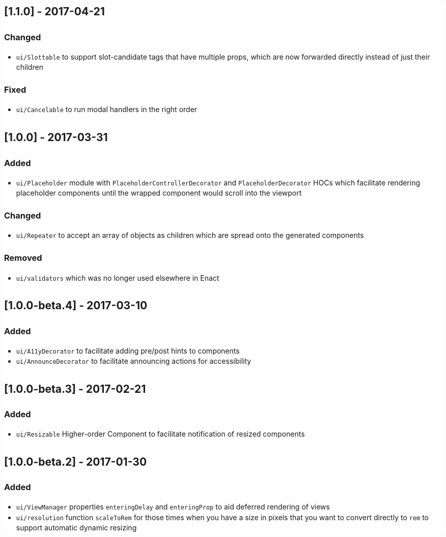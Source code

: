 ## [1.1.0] - 2017-04-21

### Changed

- `ui/Slottable` to support slot-candidate tags that have multiple props, which are now forwarded directly instead of just their children

### Fixed

- `ui/Cancelable` to run modal handlers in the right order

## [1.0.0] - 2017-03-31

### Added

- `ui/Placeholder` module with `PlaceholderControllerDecorator` and `PlaceholderDecorator` HOCs which facilitate rendering placeholder components until the wrapped component would scroll into the viewport

### Changed

- `ui/Repeater` to accept an array of objects as children which are spread onto the generated components

### Removed

- `ui/validators` which was no longer used elsewhere in Enact

## [1.0.0-beta.4] - 2017-03-10

### Added

- `ui/A11yDecorator` to facilitate adding pre/post hints to components
- `ui/AnnounceDecorator` to facilitate announcing actions for accessibility

## [1.0.0-beta.3] - 2017-02-21

### Added

- `ui/Resizable` Higher-order Component to facilitate notification of resized components

## [1.0.0-beta.2] - 2017-01-30

### Added

- `ui/ViewManager` properties `enteringDelay` and `enteringProp` to aid deferred rendering of views
- `ui/resolution` function `scaleToRem` for those times when you have a size in pixels that you want to convert directly to `rem` to support automatic dynamic resizing
